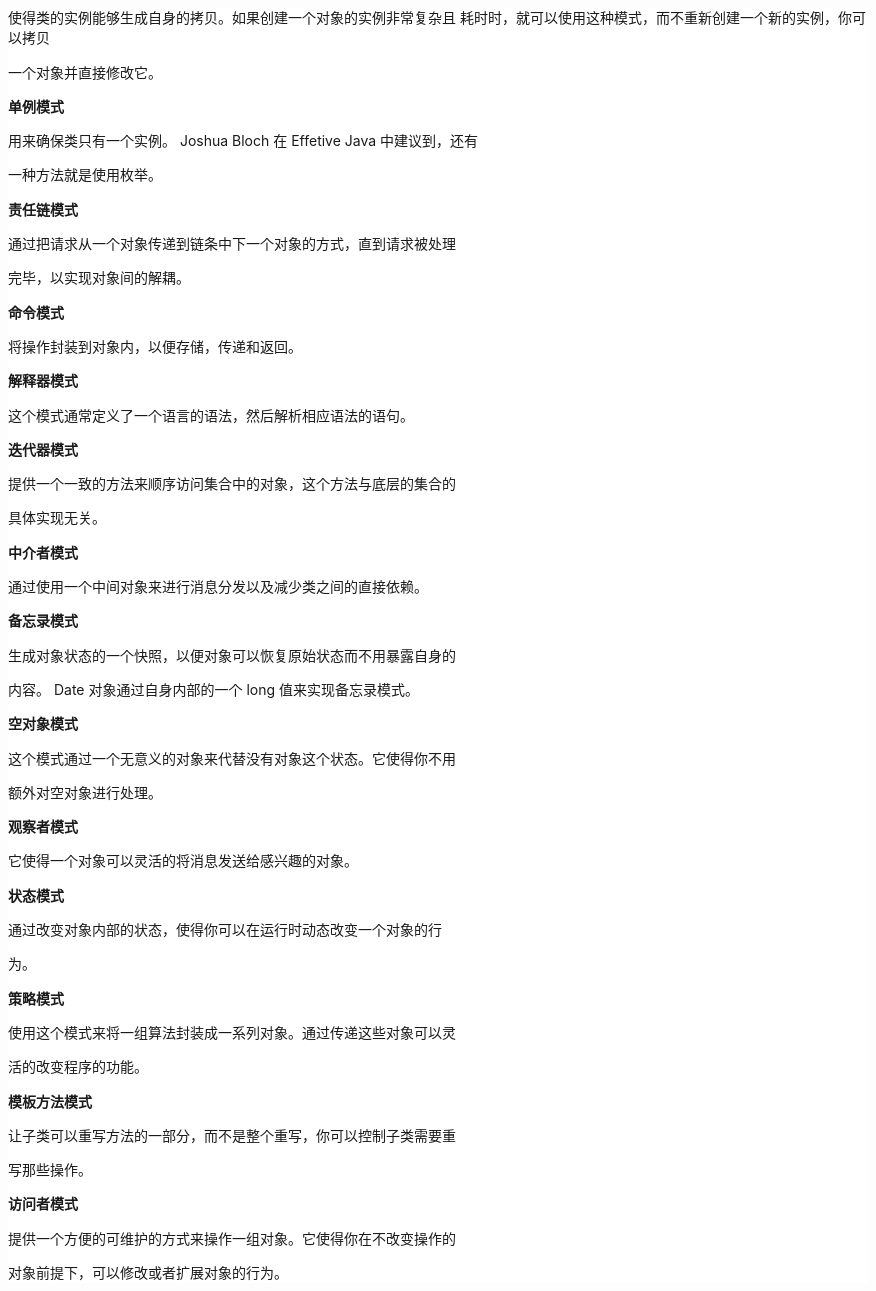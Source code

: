 使得类的实例能够生成自身的拷贝。如果创建一个对象的实例非常复杂且 耗时时，就可以使用这种模式，而不重新创建一个新的实例，你可以拷贝

一个对象并直接修改它。

**单例模式**

用来确保类只有一个实例。 Joshua Bloch 在 Effetive Java 中建议到，还有

一种方法就是使用枚举。

**责任链模式**

通过把请求从一个对象传递到链条中下一个对象的方式，直到请求被处理

完毕，以实现对象间的解耦。

**命令模式**

将操作封装到对象内，以便存储，传递和返回。

**解释器模式**

这个模式通常定义了一个语言的语法，然后解析相应语法的语句。

**迭代器模式**

提供一个一致的方法来顺序访问集合中的对象，这个方法与底层的集合的

具体实现无关。

**中介者模式**

通过使用一个中间对象来进行消息分发以及减少类之间的直接依赖。

**备忘录模式**

生成对象状态的一个快照，以便对象可以恢复原始状态而不用暴露自身的

内容。 Date 对象通过自身内部的一个 long 值来实现备忘录模式。

**空对象模式**

这个模式通过一个无意义的对象来代替没有对象这个状态。它使得你不用

额外对空对象进行处理。

**观察者模式**

它使得一个对象可以灵活的将消息发送给感兴趣的对象。

**状态模式**

通过改变对象内部的状态，使得你可以在运行时动态改变一个对象的行

为。

**策略模式**

使用这个模式来将一组算法封装成一系列对象。通过传递这些对象可以灵

活的改变程序的功能。

**模板方法模式**

让子类可以重写方法的一部分，而不是整个重写，你可以控制子类需要重

写那些操作。

**访问者模式**

提供一个方便的可维护的方式来操作一组对象。它使得你在不改变操作的

对象前提下，可以修改或者扩展对象的行为。
